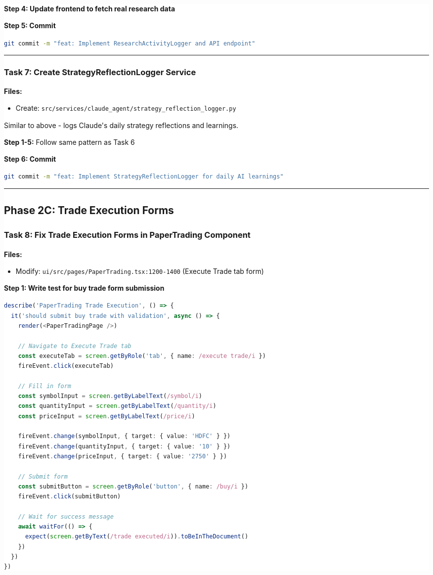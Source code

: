 **Step 4: Update frontend to fetch real research data**

**Step 5: Commit**

```bash
git commit -m "feat: Implement ResearchActivityLogger and API endpoint"
```

---

### Task 7: Create StrategyReflectionLogger Service

**Files:**
- Create: `src/services/claude_agent/strategy_reflection_logger.py`

Similar to above - logs Claude's daily strategy reflections and learnings.

**Step 1-5:** Follow same pattern as Task 6

**Step 6: Commit**

```bash
git commit -m "feat: Implement StrategyReflectionLogger for daily AI learnings"
```

---

## Phase 2C: Trade Execution Forms

### Task 8: Fix Trade Execution Forms in PaperTrading Component

**Files:**
- Modify: `ui/src/pages/PaperTrading.tsx:1200-1400` (Execute Trade tab form)

**Step 1: Write test for buy trade form submission**

```typescript
describe('PaperTrading Trade Execution', () => {
  it('should submit buy trade with validation', async () => {
    render(<PaperTradingPage />)

    // Navigate to Execute Trade tab
    const executeTab = screen.getByRole('tab', { name: /execute trade/i })
    fireEvent.click(executeTab)

    // Fill in form
    const symbolInput = screen.getByLabelText(/symbol/i)
    const quantityInput = screen.getByLabelText(/quantity/i)
    const priceInput = screen.getByLabelText(/price/i)

    fireEvent.change(symbolInput, { target: { value: 'HDFC' } })
    fireEvent.change(quantityInput, { target: { value: '10' } })
    fireEvent.change(priceInput, { target: { value: '2750' } })

    // Submit form
    const submitButton = screen.getByRole('button', { name: /buy/i })
    fireEvent.click(submitButton)

    // Wait for success message
    await waitFor(() => {
      expect(screen.getByText(/trade executed/i)).toBeInTheDocument()
    })
  })
})
```
